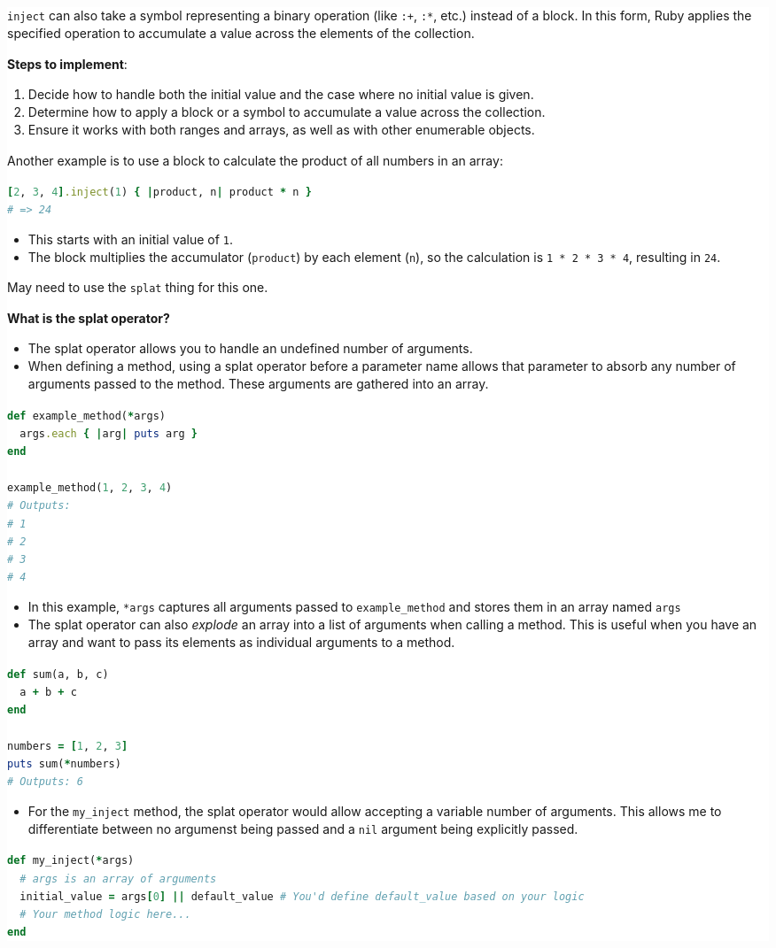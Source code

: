`inject` can also take a symbol representing a binary operation (like `:+`, `:*`, etc.) instead of a block. In this form, Ruby applies the specified operation to accumulate a value across the elements of the collection.

**Steps to implement**:
1. Decide how to handle both the initial value and the case where no initial value is given.
2. Determine how to apply a block or a symbol to accumulate a value across the collection.
3. Ensure it works with both ranges and arrays, as well as with other enumerable objects.

Another example is to use a block to calculate the product of all numbers in an array:

```rb
[2, 3, 4].inject(1) { |product, n| product * n }
# => 24
```
- This starts with an initial value of `1`.
- The block multiplies the accumulator (`product`) by each element (`n`), so the calculation is `1 * 2 * 3 * 4`, resulting in `24`.

May need to use the `splat` thing for this one.

**What is the splat operator?**
- The splat operator allows you to handle an undefined number of arguments.
- When defining a method, using a splat operator before a parameter name allows that parameter to absorb any number of arguments passed to the method. These arguments are gathered into an array.
```rb
def example_method(*args)
  args.each { |arg| puts arg }
end

example_method(1, 2, 3, 4)
# Outputs:
# 1
# 2
# 3
# 4
```
- In this example, `*args` captures all arguments passed to `example_method` and stores them in an array named `args`
- The splat operator can also *explode* an array into a list of arguments when calling a method. This is useful when you have an array and want to pass its elements as individual arguments to a method.
```rb
def sum(a, b, c)
  a + b + c
end

numbers = [1, 2, 3]
puts sum(*numbers)
# Outputs: 6
```
- For the `my_inject` method, the splat operator would allow accepting a variable number of arguments. This allows me to differentiate between no argumenst being passed and a `nil` argument being explicitly passed.
```rb
def my_inject(*args)
  # args is an array of arguments
  initial_value = args[0] || default_value # You'd define default_value based on your logic
  # Your method logic here...
end
```
